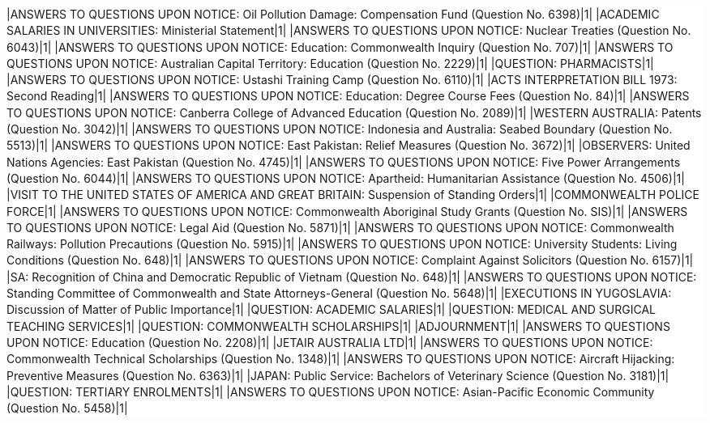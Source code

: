 |ANSWERS TO QUESTIONS UPON NOTICE: Oil Pollution Damage: Compensation Fund (Question No. 6398)|1|
|ACADEMIC SALARIES IN UNIVERSITIES: Ministerial Statement|1|
|ANSWERS TO QUESTIONS UPON NOTICE: Nuclear Treaties (Question No. 6043)|1|
|ANSWERS TO QUESTIONS UPON NOTICE: Education: Commonwealth Inquiry (Question No. 707)|1|
|ANSWERS TO QUESTIONS UPON NOTICE: Australian Capital Territory: Education (Question No. 2229)|1|
|QUESTION: PHARMACISTS|1|
|ANSWERS TO QUESTIONS UPON NOTICE: Ustashi Training Camp (Question No. 6110)|1|
|ACTS INTERPRETATION BILL 1973: Second Reading|1|
|ANSWERS TO QUESTIONS UPON NOTICE: Education: Degree Course Fees (Question No. 84)|1|
|ANSWERS TO QUESTIONS UPON NOTICE: Canberra College of Advanced Education (Question No. 2089)|1|
|WESTERN AUSTRALIA: Patents (Question No. 3042)|1|
|ANSWERS TO QUESTIONS UPON NOTICE: Indonesia and Australia: Seabed Boundary (Question No. 5513)|1|
|ANSWERS TO QUESTIONS UPON NOTICE: East Pakistan: Relief Measures (Question No. 3672)|1|
|OBSERVERS: United Nations Agencies: East Pakistan (Question No. 4745)|1|
|ANSWERS TO QUESTIONS UPON NOTICE: Five Power Arrangements (Question No. 6044)|1|
|ANSWERS TO QUESTIONS UPON NOTICE: Apartheid: Humanitarian Assistance (Question No. 4506)|1|
|VISIT TO THE UNITED STATES OF AMERICA AND GREAT BRITAIN: Suspension of Standing Orders|1|
|COMMONWEALTH POLICE FORCE|1|
|ANSWERS TO QUESTIONS UPON NOTICE: Commonwealth Aboriginal Study Grants (Question No. SIS)|1|
|ANSWERS TO QUESTIONS UPON NOTICE: Legal Aid (Question No. 5871)|1|
|ANSWERS TO QUESTIONS UPON NOTICE: Commonwealth Railways: Pollution Precautions (Question No. 5915)|1|
|ANSWERS TO QUESTIONS UPON NOTICE: University Students: Living Conditions (Question No. 648)|1|
|ANSWERS TO QUESTIONS UPON NOTICE: Complaint Against Solicitors (Question No. 6157)|1|
|SA: Recognition of China and Democratic Republic of Vietnam (Question No. 648)|1|
|ANSWERS TO QUESTIONS UPON NOTICE: Standing Committee of Commonwealth and State Attorneys-General (Question No. 5648)|1|
|EXECUTIONS IN YUGOSLAVIA: Discussion of Matter of Public Importance|1|
|QUESTION: ACADEMIC SALARIES|1|
|QUESTION: MEDICAL AND SURGICAL TEACHING SERVICES|1|
|QUESTION: COMMONWEALTH SCHOLARSHIPS|1|
|ADJOURNMENT|1|
|ANSWERS TO QUESTIONS UPON NOTICE: Education (Question No. 2208)|1|
|JETAIR AUSTRALIA LTD|1|
|ANSWERS TO QUESTIONS UPON NOTICE: Commonwealth Technical Scholarships (Question No. 1348)|1|
|ANSWERS TO QUESTIONS UPON NOTICE: Aircraft Hijacking: Preventive Measures (Question No. 6363)|1|
|JAPAN: Public Service: Bachelors of Veterinary Science (Question No. 3181)|1|
|QUESTION: TERTIARY ENROLMENTS|1|
|ANSWERS TO QUESTIONS UPON NOTICE: Asian-Pacific Economic Community (Question No. 5458)|1|